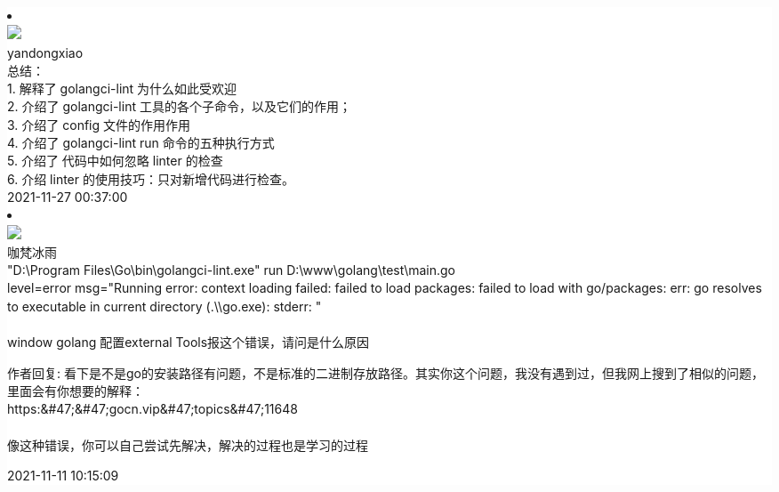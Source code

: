</li>
<li>
<div class="_2sjJGcOH_0"><img src="https://static001.geekbang.org/account/avatar/00/0f/87/64/3882d90d.jpg"
  class="_3FLYR4bF_0">
<div class="_36ChpWj4_0">
  <div class="_2zFoi7sd_0"><span>yandongxiao</span>
  </div>
  <div class="_2_QraFYR_0">总结：<br>  1. 解释了 golangci-lint 为什么如此受欢迎<br>  2. 介绍了 golangci-lint 工具的各个子命令，以及它们的作用；<br>  3. 介绍了 config 文件的作用作用<br>  4. 介绍了 golangci-lint run 命令的五种执行方式<br>  5. 介绍了 代码中如何忽略 linter 的检查<br>  6. 介绍 linter 的使用技巧：只对新增代码进行检查。</div>
  <div class="_10o3OAxT_0">
    
  </div>
  <div class="_3klNVc4Z_0">
    <div class="_3Hkula0k_0">2021-11-27 00:37:00</div>
  </div>
</div>
</div>
</li>
<li>
<div class="_2sjJGcOH_0"><img src="https://static001.geekbang.org/account/avatar/00/21/fb/2f/ae053a45.jpg"
  class="_3FLYR4bF_0">
<div class="_36ChpWj4_0">
  <div class="_2zFoi7sd_0"><span>咖梵冰雨</span>
  </div>
  <div class="_2_QraFYR_0">&quot;D:\Program Files\Go\bin\golangci-lint.exe&quot; run D:\www\golang\test\main.go<br>level=error msg=&quot;Running error: context loading failed: failed to load packages: failed to load with go&#47;packages: err: go resolves to executable in current directory (.\\go.exe): stderr: &quot;<br><br>window golang 配置external Tools报这个错误，请问是什么原因</div>
  <div class="_10o3OAxT_0">
    <p class="_3KxQPN3V_0">作者回复: 看下是不是go的安装路径有问题，不是标准的二进制存放路径。其实你这个问题，我没有遇到过，但我网上搜到了相似的问题，里面会有你想要的解释：<br>https:&amp;#47;&amp;#47;gocn.vip&amp;#47;topics&amp;#47;11648<br><br>像这种错误，你可以自己尝试先解决，解决的过程也是学习的过程</p>
  </div>
  <div class="_3klNVc4Z_0">
    <div class="_3Hkula0k_0">2021-11-11 10:15:09</div>
  </div>
</div>
</div>
</li>
</ul>